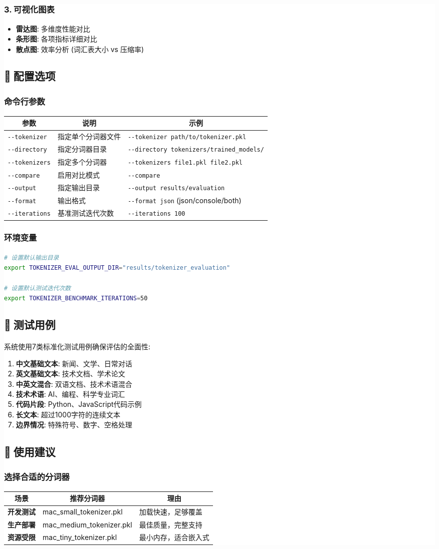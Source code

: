 ### 3. 可视化图表
- **雷达图**: 多维度性能对比
- **条形图**: 各项指标详细对比
- **散点图**: 效率分析 (词汇表大小 vs 压缩率)

## 🔧 **配置选项**

### 命令行参数

| 参数 | 说明 | 示例 |
|------|------|------|
| `--tokenizer` | 指定单个分词器文件 | `--tokenizer path/to/tokenizer.pkl` |
| `--directory` | 指定分词器目录 | `--directory tokenizers/trained_models/` |
| `--tokenizers` | 指定多个分词器 | `--tokenizers file1.pkl file2.pkl` |
| `--compare` | 启用对比模式 | `--compare` |
| `--output` | 指定输出目录 | `--output results/evaluation` |
| `--format` | 输出格式 | `--format json` (json/console/both) |
| `--iterations` | 基准测试迭代次数 | `--iterations 100` |

### 环境变量

```bash
# 设置默认输出目录
export TOKENIZER_EVAL_OUTPUT_DIR="results/tokenizer_evaluation"

# 设置默认测试迭代次数
export TOKENIZER_BENCHMARK_ITERATIONS=50
```

## 📝 **测试用例**

系统使用7类标准化测试用例确保评估的全面性:

1. **中文基础文本**: 新闻、文学、日常对话
2. **英文基础文本**: 技术文档、学术论文
3. **中英文混合**: 双语文档、技术术语混合
4. **技术术语**: AI、编程、科学专业词汇
5. **代码片段**: Python、JavaScript代码示例
6. **长文本**: 超过1000字符的连续文本
7. **边界情况**: 特殊符号、数字、空格处理

## 🎯 **使用建议**

### 选择合适的分词器

| 场景 | 推荐分词器 | 理由 |
|------|-----------|------|
| **开发测试** | mac_small_tokenizer.pkl | 加载快速，足够覆盖 |
| **生产部署** | mac_medium_tokenizer.pkl | 最佳质量，完整支持 |
| **资源受限** | mac_tiny_tokenizer.pkl | 最小内存，适合嵌入式 |

